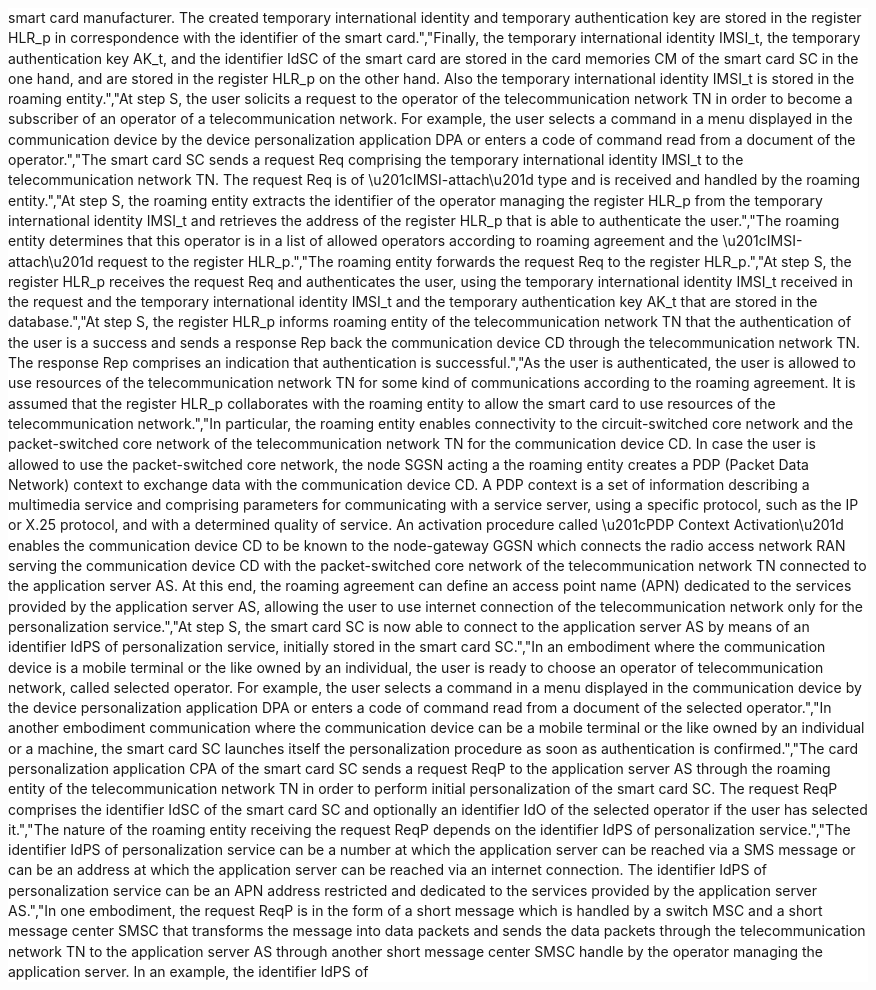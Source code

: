 smart card manufacturer. The created temporary international identity and temporary authentication key are stored in the register HLR_p in correspondence with the identifier of the smart card.","Finally, the temporary international identity IMSI_t, the temporary authentication key AK_t, and the identifier IdSC of the smart card are stored in the card memories CM of the smart card SC in the one hand, and are stored in the register HLR_p on the other hand. Also the temporary international identity IMSI_t is stored in the roaming entity.","At step S, the user solicits a request to the operator of the telecommunication network TN in order to become a subscriber of an operator of a telecommunication network. For example, the user selects a command in a menu displayed in the communication device by the device personalization application DPA or enters a code of command read from a document of the operator.","The smart card SC sends a request Req comprising the temporary international identity IMSI_t to the telecommunication network TN. The request Req is of \u201cIMSI-attach\u201d type and is received and handled by the roaming entity.","At step S, the roaming entity extracts the identifier of the operator managing the register HLR_p from the temporary international identity IMSI_t and retrieves the address of the register HLR_p that is able to authenticate the user.","The roaming entity determines that this operator is in a list of allowed operators according to roaming agreement and the \u201cIMSI-attach\u201d request to the register HLR_p.","The roaming entity forwards the request Req to the register HLR_p.","At step S, the register HLR_p receives the request Req and authenticates the user, using the temporary international identity IMSI_t received in the request and the temporary international identity IMSI_t and the temporary authentication key AK_t that are stored in the database.","At step S, the register HLR_p informs roaming entity of the telecommunication network TN that the authentication of the user is a success and sends a response Rep back the communication device CD through the telecommunication network TN. The response Rep comprises an indication that authentication is successful.","As the user is authenticated, the user is allowed to use resources of the telecommunication network TN for some kind of communications according to the roaming agreement. It is assumed that the register HLR_p collaborates with the roaming entity to allow the smart card to use resources of the telecommunication network.","In particular, the roaming entity enables connectivity to the circuit-switched core network and the packet-switched core network of the telecommunication network TN for the communication device CD. In case the user is allowed to use the packet-switched core network, the node SGSN acting a the roaming entity creates a PDP (Packet Data Network) context to exchange data with the communication device CD. A PDP context is a set of information describing a multimedia service and comprising parameters for communicating with a service server, using a specific protocol, such as the IP or X.25 protocol, and with a determined quality of service. An activation procedure called \u201cPDP Context Activation\u201d enables the communication device CD to be known to the node-gateway GGSN which connects the radio access network RAN serving the communication device CD with the packet-switched core network of the telecommunication network TN connected to the application server AS. At this end, the roaming agreement can define an access point name (APN) dedicated to the services provided by the application server AS, allowing the user to use internet connection of the telecommunication network only for the personalization service.","At step S, the smart card SC is now able to connect to the application server AS by means of an identifier IdPS of personalization service, initially stored in the smart card SC.","In an embodiment where the communication device is a mobile terminal or the like owned by an individual, the user is ready to choose an operator of telecommunication network, called selected operator. For example, the user selects a command in a menu displayed in the communication device by the device personalization application DPA or enters a code of command read from a document of the selected operator.","In another embodiment communication where the communication device can be a mobile terminal or the like owned by an individual or a machine, the smart card SC launches itself the personalization procedure as soon as authentication is confirmed.","The card personalization application CPA of the smart card SC sends a request ReqP to the application server AS through the roaming entity of the telecommunication network TN in order to perform initial personalization of the smart card SC. The request ReqP comprises the identifier IdSC of the smart card SC and optionally an identifier IdO of the selected operator if the user has selected it.","The nature of the roaming entity receiving the request ReqP depends on the identifier IdPS of personalization service.","The identifier IdPS of personalization service can be a number at which the application server can be reached via a SMS message or can be an address at which the application server can be reached via an internet connection. The identifier IdPS of personalization service can be an APN address restricted and dedicated to the services provided by the application server AS.","In one embodiment, the request ReqP is in the form of a short message which is handled by a switch MSC and a short message center SMSC that transforms the message into data packets and sends the data packets through the telecommunication network TN to the application server AS through another short message center SMSC handle by the operator managing the application server. In an example, the identifier IdPS of